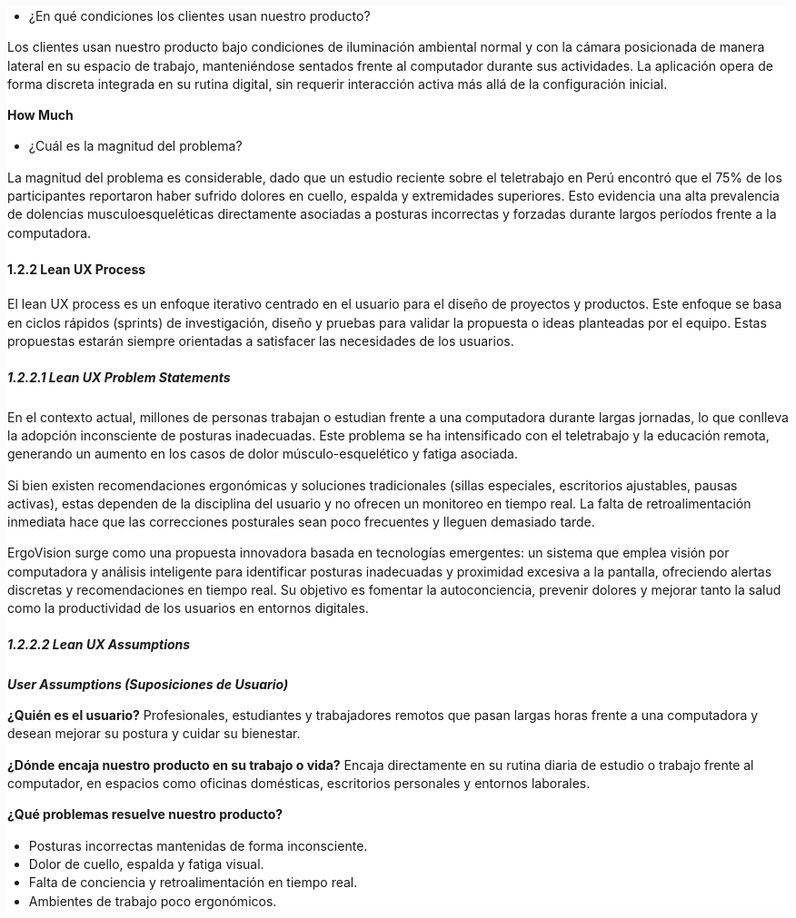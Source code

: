- ¿En qué condiciones los clientes usan nuestro producto?

Los clientes usan nuestro producto bajo condiciones de iluminación ambiental normal y con la cámara posicionada de manera lateral en su espacio de trabajo, manteniéndose sentados frente al computador durante sus actividades. La aplicación opera de forma discreta integrada en su rutina digital, sin requerir interacción activa más allá de la configuración inicial.

**How Much**

- ¿Cuál es la magnitud del problema?

La magnitud del problema es considerable, dado que un estudio reciente sobre el teletrabajo en Perú encontró que el 75% de los participantes reportaron haber sufrido dolores en cuello, espalda y extremidades superiores. Esto evidencia una alta prevalencia de dolencias musculoesqueléticas directamente asociadas a posturas incorrectas y forzadas durante largos períodos frente a la computadora.

#### 1.2.2 Lean UX Process

El lean UX process es un enfoque iterativo centrado en el usuario para el diseño de proyectos y productos. Este enfoque se basa en ciclos rápidos (sprints) de investigación, diseño y pruebas para validar la propuesta o ideas planteadas por el equipo. Estas propuestas estarán siempre orientadas a satisfacer las necesidades de los usuarios.

##### 1.2.2.1 Lean UX Problem Statements

En el contexto actual, millones de personas trabajan o estudian frente a una computadora durante largas jornadas, lo que conlleva la adopción inconsciente de posturas inadecuadas. Este problema se ha intensificado con el teletrabajo y la educación remota, generando un aumento en los casos de dolor músculo-esquelético y fatiga asociada.

Si bien existen recomendaciones ergonómicas y soluciones tradicionales (sillas especiales, escritorios ajustables, pausas activas), estas dependen de la disciplina del usuario y no ofrecen un monitoreo en tiempo real. La falta de retroalimentación inmediata hace que las correcciones posturales sean poco frecuentes y lleguen demasiado tarde.

ErgoVision surge como una propuesta innovadora basada en tecnologías emergentes: un sistema que emplea visión por computadora y análisis inteligente para identificar posturas inadecuadas y proximidad excesiva a la pantalla, ofreciendo alertas discretas y recomendaciones en tiempo real. Su objetivo es fomentar la autoconciencia, prevenir dolores y mejorar tanto la salud como la productividad de los usuarios en entornos digitales.

##### 1.2.2.2 Lean UX Assumptions

_**User Assumptions (Suposiciones de Usuario)**_

**¿Quién es el usuario?**
Profesionales, estudiantes y trabajadores remotos que pasan largas horas frente a una computadora y desean mejorar su postura y cuidar su bienestar.

**¿Dónde encaja nuestro producto en su trabajo o vida?**
Encaja directamente en su rutina diaria de estudio o trabajo frente al computador, en espacios como oficinas domésticas, escritorios personales y entornos laborales.

**¿Qué problemas resuelve nuestro producto?**
* Posturas incorrectas mantenidas de forma inconsciente.
* Dolor de cuello, espalda y fatiga visual.
* Falta de conciencia y retroalimentación en tiempo real.
* Ambientes de trabajo poco ergonómicos.
